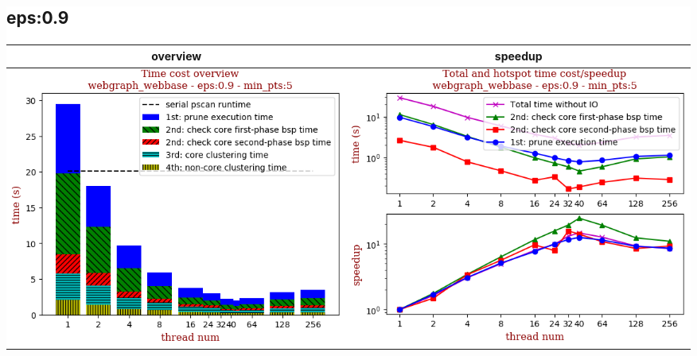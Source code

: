 ## eps:0.9

overview | speedup
--- | ---
![webgraph_webbase-overview](../../figures/scalability_simd_paper_gpu23/webgraph_webbase-eps:0.9-min_pts:5-overview.png) | ![webgraph_webbase-runtime-speedup](../../figures/scalability_simd_paper_gpu23/webgraph_webbase-eps:0.9-min_pts:5-runtime-speedup.png)
